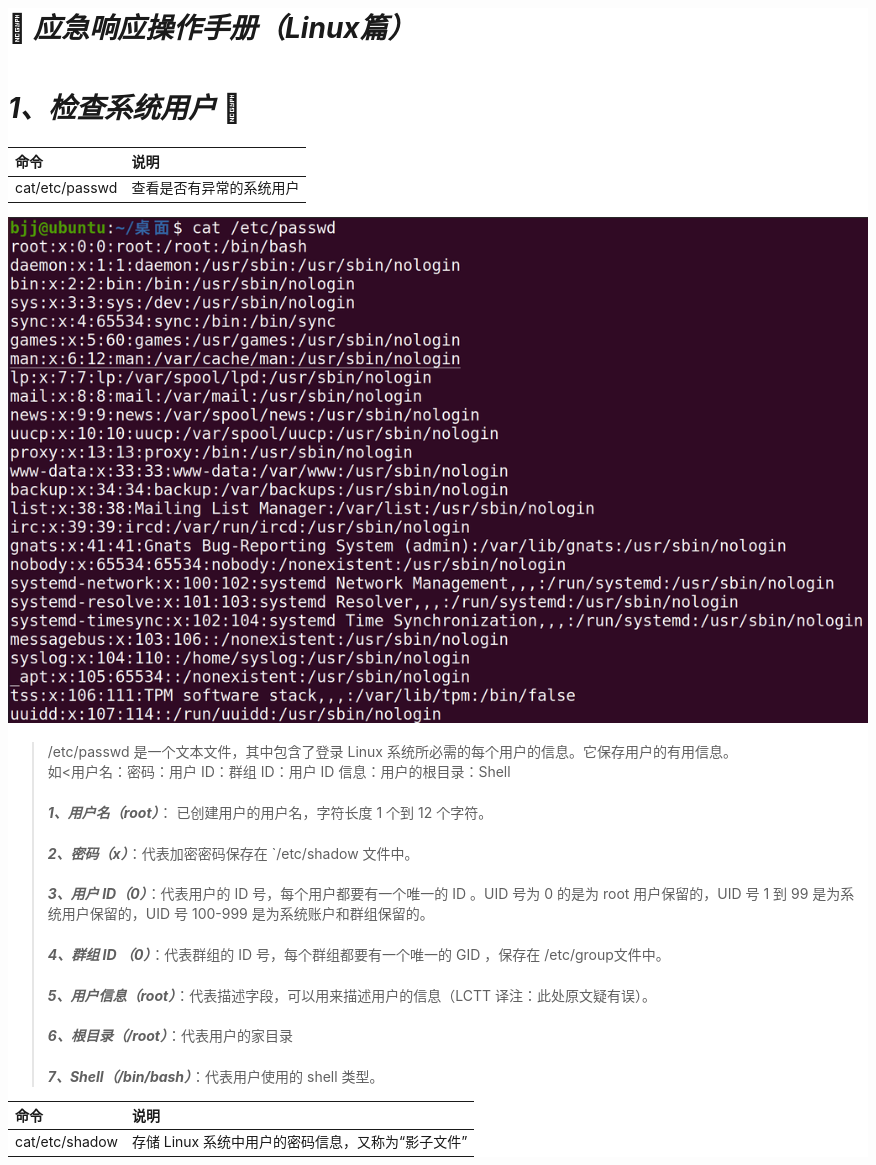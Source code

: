 # :penguin: ***应急响应操作手册（Linux篇）***</big>

# ***1、检查系统用户*** :pushpin:

|**命令**|**说明**|
|:--|:--|
|cat/etc/passwd|查看是否有异常的系统用户|

![alt text](photos/image.png)
>/etc/passwd 是一个文本文件，其中包含了登录 Linux 系统所必需的每个用户的信息。它保存用户的有用信息。<br>如<用户名：密码：用户 ID：群组 ID：用户 ID 信息：用户的根目录：Shell<br><br>
***1、用户名（root）***： 已创建用户的用户名，字符长度 1 个到 12 个字符。<br><br>
***2、密码（x）***：代表加密密码保存在 `/etc/shadow 文件中。<br><br>
***3、用户 ID（0）***：代表用户的 ID 号，每个用户都要有一个唯一的 ID 。UID 号为 0 的是为 root 用户保留的，UID 号 1 到 99 是为系统用户保留的，UID 号 100-999 是为系统账户和群组保留的。<br><br>
***4、群组 ID （0）***：代表群组的 ID 号，每个群组都要有一个唯一的 GID ，保存在 /etc/group文件中。<br><br>
***5、用户信息（root）***：代表描述字段，可以用来描述用户的信息（LCTT 译注：此处原文疑有误）。<br><br>
***6、根目录（/root）***：代表用户的家目录<br><br>
***7、Shell（/bin/bash）***：代表用户使用的 shell 类型。

|**命令**|**说明**|
|:--|:--|
|cat/etc/shadow|存储 Linux 系统中用户的密码信息，又称为“影子文件”|
